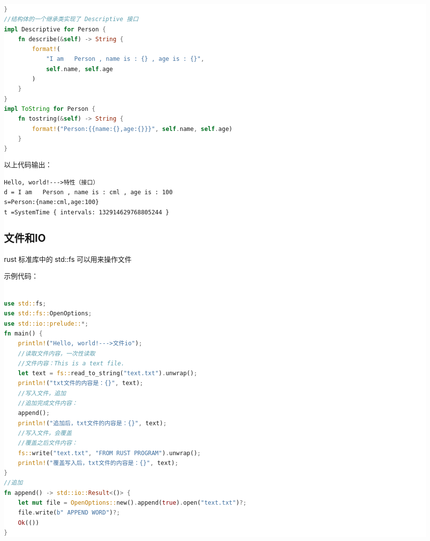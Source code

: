 ~~~rust
}
//结构体的一个继承类实现了 Descriptive 接口
impl Descriptive for Person {
    fn describe(&self) -> String {
        format!(
            "I am   Person , name is : {} , age is : {}",
            self.name, self.age
        )
    }
}
impl ToString for Person {
    fn tostring(&self) -> String {
        format!("Person:{{name:{},age:{}}}", self.name, self.age)
    }
}
~~~

以上代码输出：

~~~
Hello, world!--->特性（接口）
d = I am   Person , name is : cml , age is : 100
s=Person:{name:cml,age:100}
t =SystemTime { intervals: 132914629768805244 }
~~~



## 文件和IO
rust 标准库中的 std::fs 可以用来操作文件

示例代码：

~~~rust

use std::fs;
use std::fs::OpenOptions;
use std::io::prelude::*;
fn main() {
    println!("Hello, world!--->文件io");
    //读取文件内容，一次性读取
    //文件内容：This is a text file.
    let text = fs::read_to_string("text.txt").unwrap();
    println!("txt文件的内容是：{}", text);
    //写入文件，追加
    //追加完成文件内容：
    append();
    println!("追加后，txt文件的内容是：{}", text);
    //写入文件，会覆盖
    //覆盖之后文件内容：
    fs::write("text.txt", "FROM RUST PROGRAM").unwrap();
    println!("覆盖写入后，txt文件的内容是：{}", text);
}
//追加
fn append() -> std::io::Result<()> {
    let mut file = OpenOptions::new().append(true).open("text.txt")?;
    file.write(b" APPEND WORD")?;
    Ok(())
}
~~~
